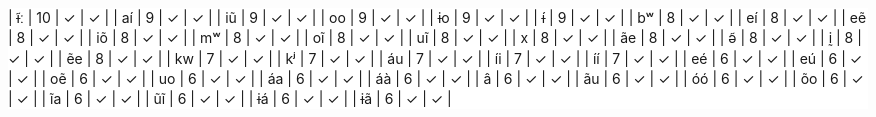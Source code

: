 | ɨ̃ː | 10 | ✓ | ✓ |
| aí | 9 | ✓ | ✓ |
| iũ | 9 | ✓ | ✓ |
| oo | 9 | ✓ | ✓ |
| ɨo | 9 | ✓ | ✓ |
| ɨ́ | 9 | ✓ | ✓ |
| bʷ | 8 | ✓ | ✓ |
| eí | 8 | ✓ | ✓ |
| eẽ | 8 | ✓ | ✓ |
| iõ | 8 | ✓ | ✓ |
| mʷ | 8 | ✓ | ✓ |
| oĩ | 8 | ✓ | ✓ |
| uĩ | 8 | ✓ | ✓ |
| x | 8 | ✓ | ✓ |
| ãe | 8 | ✓ | ✓ |
| ǝ̃ | 8 | ✓ | ✓ |
| ḭ | 8 | ✓ | ✓ |
| ẽe | 8 | ✓ | ✓ |
| kw | 7 | ✓ | ✓ |
| kʲ | 7 | ✓ | ✓ |
| áu | 7 | ✓ | ✓ |
| íi | 7 | ✓ | ✓ |
| íí | 7 | ✓ | ✓ |
| eé | 6 | ✓ | ✓ |
| eú | 6 | ✓ | ✓ |
| oẽ | 6 | ✓ | ✓ |
| uo | 6 | ✓ | ✓ |
| áa | 6 | ✓ | ✓ |
| áà | 6 | ✓ | ✓ |
| â | 6 | ✓ | ✓ |
| ãu | 6 | ✓ | ✓ |
| óó | 6 | ✓ | ✓ |
| õo | 6 | ✓ | ✓ |
| ĩa | 6 | ✓ | ✓ |
| ũĩ | 6 | ✓ | ✓ |
| ɨá | 6 | ✓ | ✓ |
| ɨã | 6 | ✓ | ✓ |